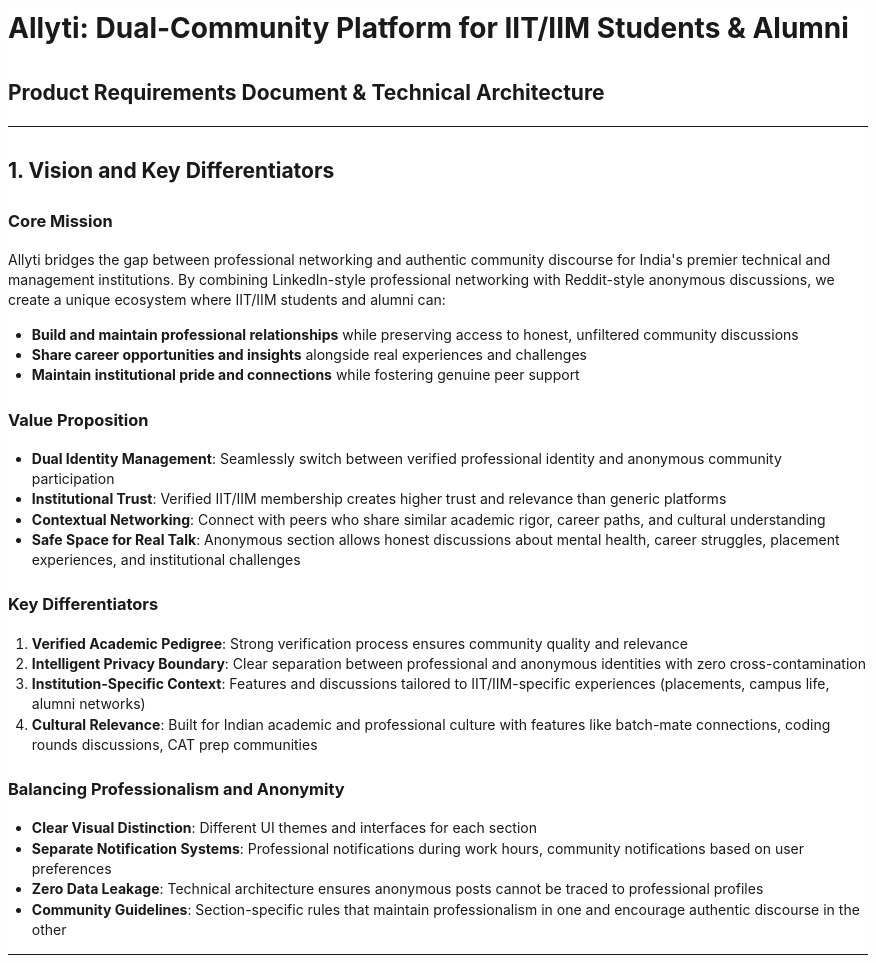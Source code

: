 # Allyti: Dual-Community Platform for IIT/IIM Students & Alumni

## Product Requirements Document & Technical Architecture

---

## 1. Vision and Key Differentiators

### Core Mission
Allyti bridges the gap between professional networking and authentic community discourse for India's premier technical and management institutions. By combining LinkedIn-style professional networking with Reddit-style anonymous discussions, we create a unique ecosystem where IIT/IIM students and alumni can:

- **Build and maintain professional relationships** while preserving access to honest, unfiltered community discussions
- **Share career opportunities and insights** alongside real experiences and challenges
- **Maintain institutional pride and connections** while fostering genuine peer support

### Value Proposition
- **Dual Identity Management**: Seamlessly switch between verified professional identity and anonymous community participation
- **Institutional Trust**: Verified IIT/IIM membership creates higher trust and relevance than generic platforms
- **Contextual Networking**: Connect with peers who share similar academic rigor, career paths, and cultural understanding
- **Safe Space for Real Talk**: Anonymous section allows honest discussions about mental health, career struggles, placement experiences, and institutional challenges

### Key Differentiators
1. **Verified Academic Pedigree**: Strong verification process ensures community quality and relevance
2. **Intelligent Privacy Boundary**: Clear separation between professional and anonymous identities with zero cross-contamination
3. **Institution-Specific Context**: Features and discussions tailored to IIT/IIM-specific experiences (placements, campus life, alumni networks)
4. **Cultural Relevance**: Built for Indian academic and professional culture with features like batch-mate connections, coding rounds discussions, CAT prep communities

### Balancing Professionalism and Anonymity
- **Clear Visual Distinction**: Different UI themes and interfaces for each section
- **Separate Notification Systems**: Professional notifications during work hours, community notifications based on user preferences
- **Zero Data Leakage**: Technical architecture ensures anonymous posts cannot be traced to professional profiles
- **Community Guidelines**: Section-specific rules that maintain professionalism in one and encourage authentic discourse in the other

---